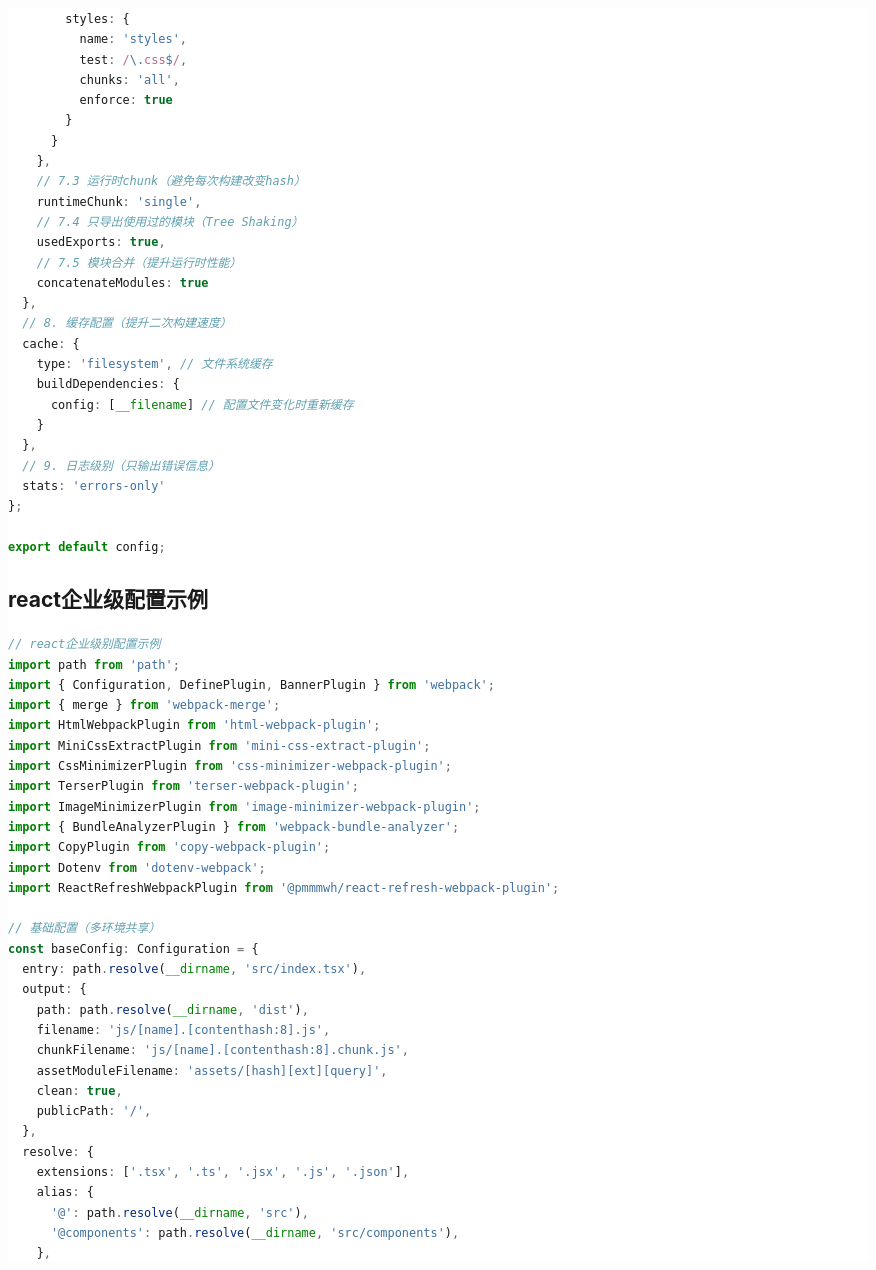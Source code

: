 ```ts
        styles: {
          name: 'styles',
          test: /\.css$/,
          chunks: 'all',
          enforce: true
        }
      }
    },
    // 7.3 运行时chunk（避免每次构建改变hash）
    runtimeChunk: 'single',
    // 7.4 只导出使用过的模块（Tree Shaking）
    usedExports: true,
    // 7.5 模块合并（提升运行时性能）
    concatenateModules: true
  },
  // 8. 缓存配置（提升二次构建速度）
  cache: {
    type: 'filesystem', // 文件系统缓存
    buildDependencies: {
      config: [__filename] // 配置文件变化时重新缓存
    }
  },
  // 9. 日志级别（只输出错误信息）
  stats: 'errors-only'
};

export default config;
```

## react企业级配置示例

```ts
// react企业级别配置示例
import path from 'path';
import { Configuration, DefinePlugin, BannerPlugin } from 'webpack';
import { merge } from 'webpack-merge';
import HtmlWebpackPlugin from 'html-webpack-plugin';
import MiniCssExtractPlugin from 'mini-css-extract-plugin';
import CssMinimizerPlugin from 'css-minimizer-webpack-plugin';
import TerserPlugin from 'terser-webpack-plugin';
import ImageMinimizerPlugin from 'image-minimizer-webpack-plugin';
import { BundleAnalyzerPlugin } from 'webpack-bundle-analyzer';
import CopyPlugin from 'copy-webpack-plugin';
import Dotenv from 'dotenv-webpack';
import ReactRefreshWebpackPlugin from '@pmmmwh/react-refresh-webpack-plugin';

// 基础配置（多环境共享）
const baseConfig: Configuration = {
  entry: path.resolve(__dirname, 'src/index.tsx'),
  output: {
    path: path.resolve(__dirname, 'dist'),
    filename: 'js/[name].[contenthash:8].js',
    chunkFilename: 'js/[name].[contenthash:8].chunk.js',
    assetModuleFilename: 'assets/[hash][ext][query]',
    clean: true,
    publicPath: '/',
  },
  resolve: {
    extensions: ['.tsx', '.ts', '.jsx', '.js', '.json'],
    alias: {
      '@': path.resolve(__dirname, 'src'),
      '@components': path.resolve(__dirname, 'src/components'),
    },
```